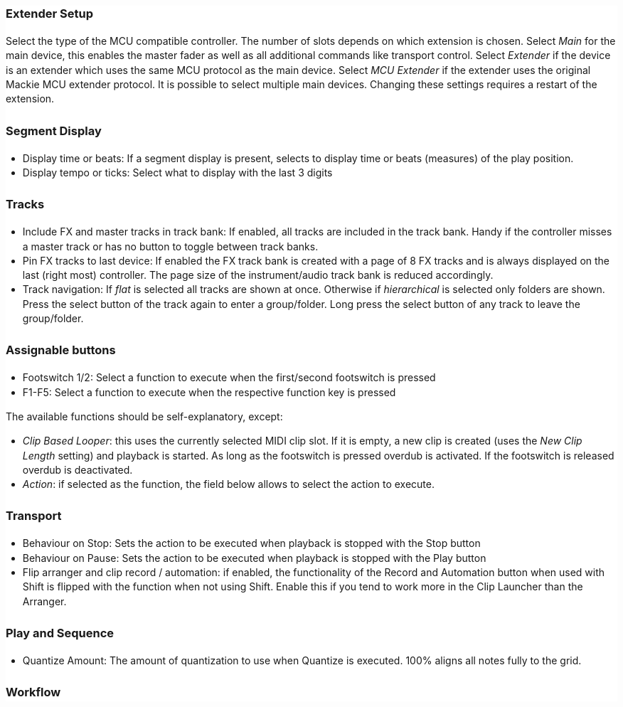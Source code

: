 ### Extender Setup

Select the type of the MCU compatible controller. The number of slots depends on which extension is chosen. Select *Main* for the main device, this enables the master fader as well as all additional commands like transport control. Select *Extender* if the device is an extender which uses the same MCU protocol as the main device. Select *MCU Extender* if the extender uses the original Mackie MCU extender protocol.
It is possible to select multiple main devices.
Changing these settings requires a restart of the extension.

### Segment Display

* Display time or beats: If a segment display is present, selects to display time or beats (measures) of the play position.
* Display tempo or ticks: Select what to display with the last 3 digits

### Tracks

* Include FX and master tracks in track bank: If enabled, all tracks are included in the track bank. Handy if the controller misses a master track or has no button to toggle between track banks.
* Pin FX tracks to last device: If enabled the FX track bank is created with a page of 8 FX tracks and is always displayed on the last (right most) controller. The page size of the instrument/audio track bank is reduced accordingly.
* Track navigation: If *flat* is selected all tracks are shown at once. Otherwise if *hierarchical* is selected only folders are shown. Press the select button of the track again to enter a group/folder. Long press the select button of any track to leave the group/folder.

### Assignable buttons

* Footswitch 1/2: Select a function to execute when the first/second footswitch is pressed
* F1-F5: Select a function to execute when the respective function key is pressed

The available functions should be self-explanatory, except:

* *Clip Based Looper*: this uses the currently selected MIDI clip slot. If it is empty, a new clip is created (uses the *New Clip Length* setting) and playback is started. As long as the footswitch is pressed overdub is activated. If the footswitch is released overdub is deactivated.
* *Action*: if selected as the function, the field below allows to select the action to execute.

### Transport

* Behaviour on Stop: Sets the action to be executed when playback is stopped with the Stop button
* Behaviour on Pause: Sets the action to be executed when playback is stopped with the Play button
* Flip arranger and clip record / automation: if enabled, the functionality of the Record and Automation button when used with Shift is flipped with the function when not using Shift. Enable this if you tend to work more in the Clip Launcher than the Arranger.

### Play and Sequence

* Quantize Amount: The amount of quantization to use when Quantize is executed. 100% aligns all notes fully to the grid.

### Workflow
